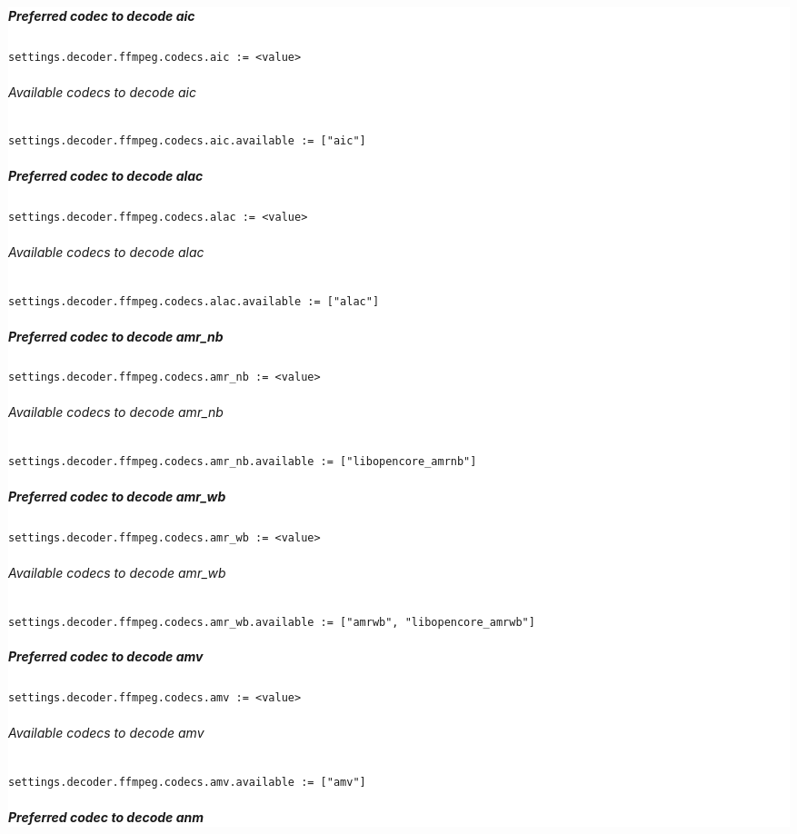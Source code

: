 ##### Preferred codec to decode aic

```liquidsoap
settings.decoder.ffmpeg.codecs.aic := <value>
```

###### Available codecs to decode aic

```liquidsoap
settings.decoder.ffmpeg.codecs.aic.available := ["aic"]
```

##### Preferred codec to decode alac

```liquidsoap
settings.decoder.ffmpeg.codecs.alac := <value>
```

###### Available codecs to decode alac

```liquidsoap
settings.decoder.ffmpeg.codecs.alac.available := ["alac"]
```

##### Preferred codec to decode amr_nb

```liquidsoap
settings.decoder.ffmpeg.codecs.amr_nb := <value>
```

###### Available codecs to decode amr_nb

```liquidsoap
settings.decoder.ffmpeg.codecs.amr_nb.available := ["libopencore_amrnb"]
```

##### Preferred codec to decode amr_wb

```liquidsoap
settings.decoder.ffmpeg.codecs.amr_wb := <value>
```

###### Available codecs to decode amr_wb

```liquidsoap
settings.decoder.ffmpeg.codecs.amr_wb.available := ["amrwb", "libopencore_amrwb"]
```

##### Preferred codec to decode amv

```liquidsoap
settings.decoder.ffmpeg.codecs.amv := <value>
```

###### Available codecs to decode amv

```liquidsoap
settings.decoder.ffmpeg.codecs.amv.available := ["amv"]
```

##### Preferred codec to decode anm
